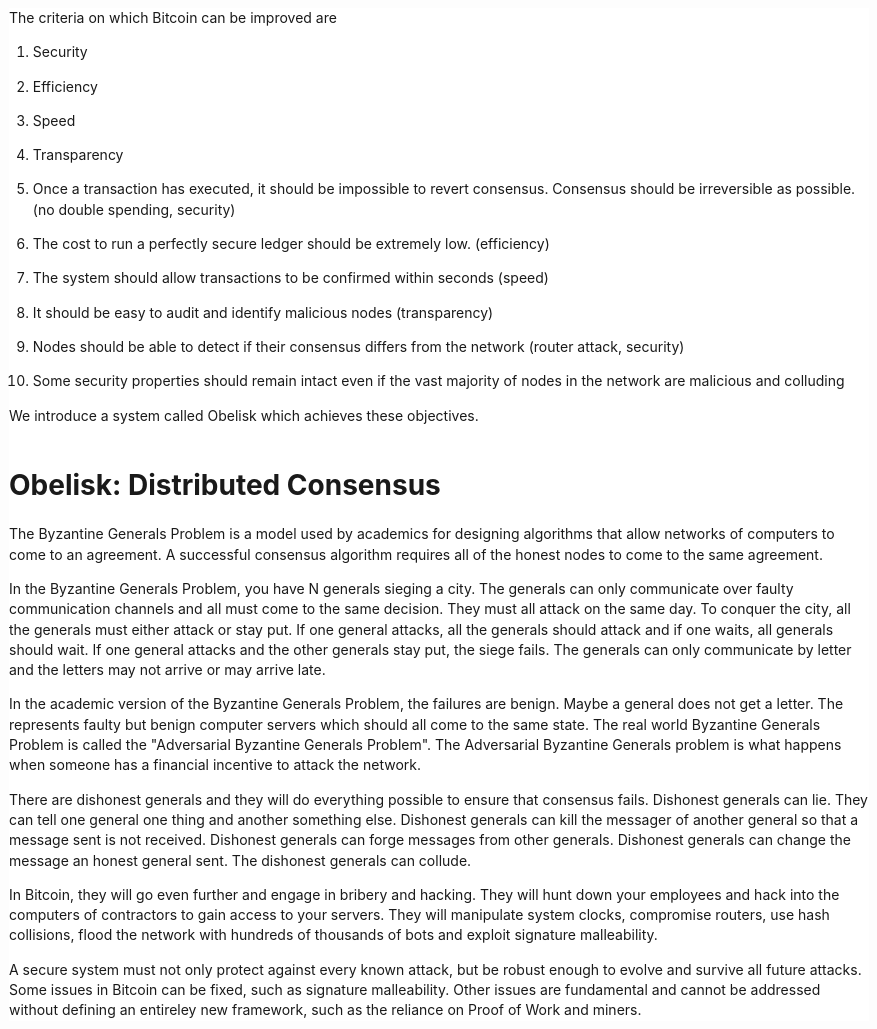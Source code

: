 The criteria on which Bitcoin can be improved are
1. Security
2. Efficiency
3. Speed
4. Transparency

1. Once a transaction has executed, it should be impossible to revert consensus. Consensus should be irreversible as possible. (no double spending, security)
2. The cost to run a perfectly secure ledger should be extremely low. (efficiency)
3. The system should allow transactions to be confirmed within seconds (speed)
4. It should be easy to audit and identify malicious nodes (transparency)
5. Nodes should be able to detect if their consensus differs from the network (router attack, security)
6. Some security properties should remain intact even if the vast majority of nodes in the network are malicious and colluding

We introduce a system called Obelisk which achieves these objectives.

Obelisk: Distributed Consensus
======


The Byzantine Generals Problem is a model used by academics for designing algorithms that allow networks of computers to come to an agreement. A successful consensus algorithm requires all of the honest nodes to come to the same agreement.

In the Byzantine Generals Problem, you have N generals sieging a city. The generals can only communicate over faulty communication channels and all must come to the same decision. They must all attack on the same day. To conquer the city, all the generals must either attack or stay put. If one general attacks, all the generals should attack and if one waits, all generals should wait. If one general attacks and the other generals stay put, the siege fails. The generals can only communicate by letter and the letters may not arrive or may arrive late. 


In the academic version of the Byzantine Generals Problem, the failures are benign. Maybe a general does not get a letter. The represents faulty but benign computer servers which should all come to the same state.  The real world Byzantine Generals Problem is called the "Adversarial Byzantine Generals Problem". The Adversarial Byzantine Generals problem is what happens when someone has a financial incentive to attack the network.

There are dishonest generals and they will do everything possible to ensure that consensus fails. Dishonest generals can lie. They can tell one general one thing and another something else. Dishonest generals can kill the messager of another general so that a message sent is not received. Dishonest generals can forge messages from other generals. Dishonest generals can change the message an honest general sent. The dishonest generals can collude.

In Bitcoin, they will go even further and engage in bribery and hacking. They will hunt down your employees and hack into the computers of contractors to gain access to your servers. They will manipulate system clocks, compromise routers, use hash collisions, flood the network with hundreds of thousands of bots and exploit signature malleability.

A secure system must not only protect against every known attack, but be robust enough to evolve and survive all future attacks. Some issues in Bitcoin can be fixed, such as signature malleability. Other issues are fundamental and cannot be addressed without defining an entireley new framework, such as the reliance on Proof of Work and miners.
